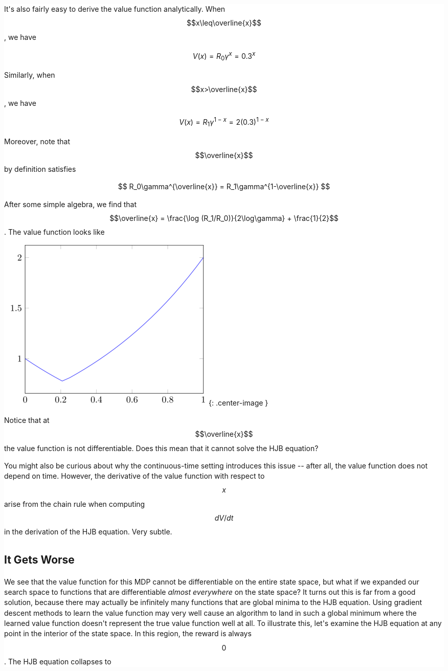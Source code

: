 It's also fairly easy to derive the value function analytically. When $$x\leq\overline{x}$$, we have

$$V(x) = R_0\gamma^{x} = 0.3^{x}$$

Similarly, when $$x>\overline{x}$$, we have

$$V(x) = R_1\gamma^{1-x} = 2(0.3)^{1-x}$$

Moreover, note that $$\overline{x}$$ by definition satisfies

$$
R_0\gamma^{\overline{x}} = R_1\gamma^{1-\overline{x}}
$$

After some simple algebra, we find that $$\overline{x} = \frac{\log (R_1/R_0)}{2\log\gamma} +
\frac{1}{2}$$. The value function looks like

![](/assets/img/viscosity/viscosity-graph-article.png){: .center-image }

Notice that at $$\overline{x}$$ the value function is not differentiable. Does this mean that it
cannot solve the HJB equation?

You might also be curious about why the continuous-time setting introduces this issue -- after all,
the value function does not depend on time. However, the derivative of the value function with
respect to $$x$$ arise from the chain rule when computing $$dV/dt$$ in the derivation of the HJB
equation. Very subtle.

## It Gets Worse

We see that the value function for this MDP cannot be differentiable on the entire state space, but
what if we expanded our search space to functions that are differentiable *almost everywhere* on the
state space? It turns out this is far from a good solution, because there may actually be infinitely
many functions that are global minima to the HJB equation. Using gradient descent methods to learn
the value function may very well cause an algorithm to land in such a global minimum where the
learned value function doesn't represent the true value function well at all. To illustrate this,
let's examine the HJB equation at any point in the interior of the state space. In this region, the
reward is always $$0$$. The HJB equation collapses to
